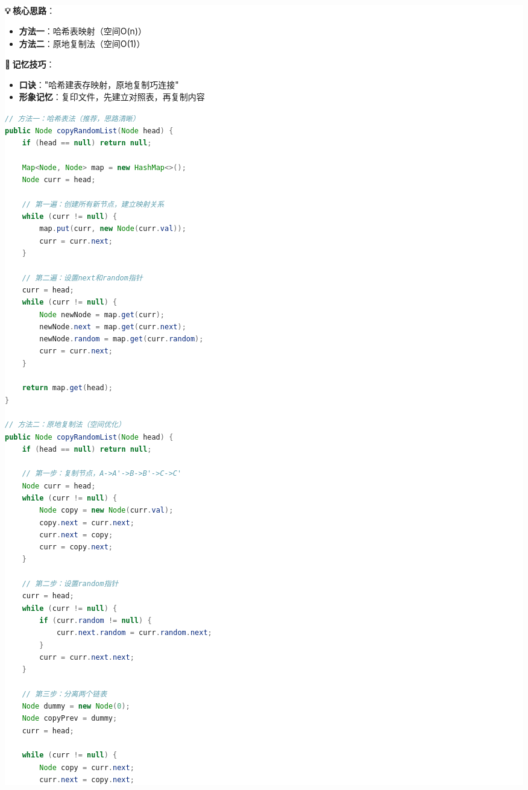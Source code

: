 **💡 核心思路**：

- **方法一**：哈希表映射（空间O(n)）
- **方法二**：原地复制法（空间O(1)）

**🔑 记忆技巧**：

- **口诀**："哈希建表存映射，原地复制巧连接"
- **形象记忆**：复印文件，先建立对照表，再复制内容

```java
// 方法一：哈希表法（推荐，思路清晰）
public Node copyRandomList(Node head) {
    if (head == null) return null;
    
    Map<Node, Node> map = new HashMap<>();
    Node curr = head;
    
    // 第一遍：创建所有新节点，建立映射关系
    while (curr != null) {
        map.put(curr, new Node(curr.val));
        curr = curr.next;
    }
    
    // 第二遍：设置next和random指针
    curr = head;
    while (curr != null) {
        Node newNode = map.get(curr);
        newNode.next = map.get(curr.next);
        newNode.random = map.get(curr.random);
        curr = curr.next;
    }
    
    return map.get(head);
}

// 方法二：原地复制法（空间优化）
public Node copyRandomList(Node head) {
    if (head == null) return null;
    
    // 第一步：复制节点，A->A'->B->B'->C->C'
    Node curr = head;
    while (curr != null) {
        Node copy = new Node(curr.val);
        copy.next = curr.next;
        curr.next = copy;
        curr = copy.next;
    }
    
    // 第二步：设置random指针
    curr = head;
    while (curr != null) {
        if (curr.random != null) {
            curr.next.random = curr.random.next;
        }
        curr = curr.next.next;
    }
    
    // 第三步：分离两个链表
    Node dummy = new Node(0);
    Node copyPrev = dummy;
    curr = head;
    
    while (curr != null) {
        Node copy = curr.next;
        curr.next = copy.next;
```